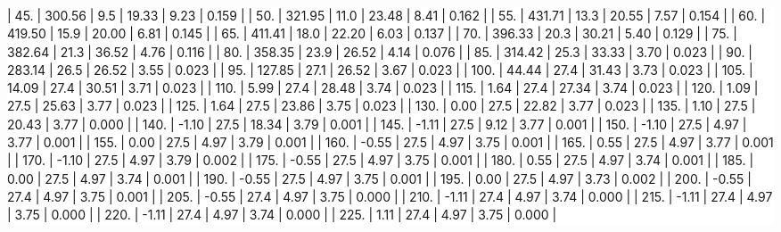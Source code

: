| 45. | 300.56 | 9.5 | 19.33 | 9.23 | 0.159 |
| 50. | 321.95 | 11.0 | 23.48 | 8.41 | 0.162 |
| 55. | 431.71 | 13.3 | 20.55 | 7.57 | 0.154 |
| 60. | 419.50 | 15.9 | 20.00 | 6.81 | 0.145 |
| 65. | 411.41 | 18.0 | 22.20 | 6.03 | 0.137 |
| 70. | 396.33 | 20.3 | 30.21 | 5.40 | 0.129 |
| 75. | 382.64 | 21.3 | 36.52 | 4.76 | 0.116 |
| 80. | 358.35 | 23.9 | 26.52 | 4.14 | 0.076 |
| 85. | 314.42 | 25.3 | 33.33 | 3.70 | 0.023 |
| 90. | 283.14 | 26.5 | 26.52 | 3.55 | 0.023 |
| 95. | 127.85 | 27.1 | 26.52 | 3.67 | 0.023 |
| 100. | 44.44 | 27.4 | 31.43 | 3.73 | 0.023 |
| 105. | 14.09 | 27.4 | 30.51 | 3.71 | 0.023 |
| 110. | 5.99 | 27.4 | 28.48 | 3.74 | 0.023 |
| 115. | 1.64 | 27.4 | 27.34 | 3.74 | 0.023 |
| 120. | 1.09 | 27.5 | 25.63 | 3.77 | 0.023 |
| 125. | 1.64 | 27.5 | 23.86 | 3.75 | 0.023 |
| 130. | 0.00 | 27.5 | 22.82 | 3.77 | 0.023 |
| 135. | 1.10 | 27.5 | 20.43 | 3.77 | 0.000 |
| 140. | -1.10 | 27.5 | 18.34 | 3.79 | 0.001 |
| 145. | -1.11 | 27.5 | 9.12 | 3.77 | 0.001 |
| 150. | -1.10 | 27.5 | 4.97 | 3.77 | 0.001 |
| 155. | 0.00 | 27.5 | 4.97 | 3.79 | 0.001 |
| 160. | -0.55 | 27.5 | 4.97 | 3.75 | 0.001 |
| 165. | 0.55 | 27.5 | 4.97 | 3.77 | 0.001 |
| 170. | -1.10 | 27.5 | 4.97 | 3.79 | 0.002 |
| 175. | -0.55 | 27.5 | 4.97 | 3.75 | 0.001 |
| 180. | 0.55 | 27.5 | 4.97 | 3.74 | 0.001 |
| 185. | 0.00 | 27.5 | 4.97 | 3.74 | 0.001 |
| 190. | -0.55 | 27.5 | 4.97 | 3.75 | 0.001 |
| 195. | 0.00 | 27.5 | 4.97 | 3.73 | 0.002 |
| 200. | -0.55 | 27.4 | 4.97 | 3.75 | 0.001 |
| 205. | -0.55 | 27.4 | 4.97 | 3.75 | 0.000 |
| 210. | -1.11 | 27.4 | 4.97 | 3.74 | 0.000 |
| 215. | -1.11 | 27.4 | 4.97 | 3.75 | 0.000 |
| 220. | -1.11 | 27.4 | 4.97 | 3.74 | 0.000 |
| 225. | 1.11 | 27.4 | 4.97 | 3.75 | 0.000 |